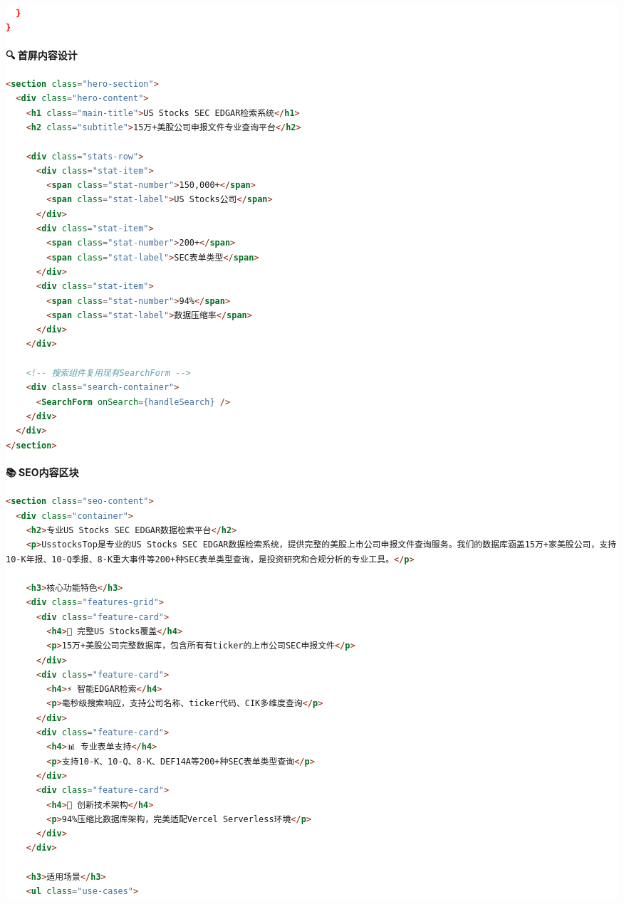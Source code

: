 ```json
  }
}
```

#### 🔍 首屏内容设计
```html
<section class="hero-section">
  <div class="hero-content">
    <h1 class="main-title">US Stocks SEC EDGAR检索系统</h1>
    <h2 class="subtitle">15万+美股公司申报文件专业查询平台</h2>

    <div class="stats-row">
      <div class="stat-item">
        <span class="stat-number">150,000+</span>
        <span class="stat-label">US Stocks公司</span>
      </div>
      <div class="stat-item">
        <span class="stat-number">200+</span>
        <span class="stat-label">SEC表单类型</span>
      </div>
      <div class="stat-item">
        <span class="stat-number">94%</span>
        <span class="stat-label">数据压缩率</span>
      </div>
    </div>

    <!-- 搜索组件复用现有SearchForm -->
    <div class="search-container">
      <SearchForm onSearch={handleSearch} />
    </div>
  </div>
</section>
```

#### 📚 SEO内容区块
```html
<section class="seo-content">
  <div class="container">
    <h2>专业US Stocks SEC EDGAR数据检索平台</h2>
    <p>UsstocksTop是专业的US Stocks SEC EDGAR数据检索系统，提供完整的美股上市公司申报文件查询服务。我们的数据库涵盖15万+家美股公司，支持10-K年报、10-Q季报、8-K重大事件等200+种SEC表单类型查询，是投资研究和合规分析的专业工具。</p>

    <h3>核心功能特色</h3>
    <div class="features-grid">
      <div class="feature-card">
        <h4>🚀 完整US Stocks覆盖</h4>
        <p>15万+美股公司完整数据库，包含所有有ticker的上市公司SEC申报文件</p>
      </div>
      <div class="feature-card">
        <h4>⚡ 智能EDGAR检索</h4>
        <p>毫秒级搜索响应，支持公司名称、ticker代码、CIK多维度查询</p>
      </div>
      <div class="feature-card">
        <h4>📊 专业表单支持</h4>
        <p>支持10-K、10-Q、8-K、DEF14A等200+种SEC表单类型查询</p>
      </div>
      <div class="feature-card">
        <h4>🔧 创新技术架构</h4>
        <p>94%压缩比数据库架构，完美适配Vercel Serverless环境</p>
      </div>
    </div>

    <h3>适用场景</h3>
    <ul class="use-cases">
```
